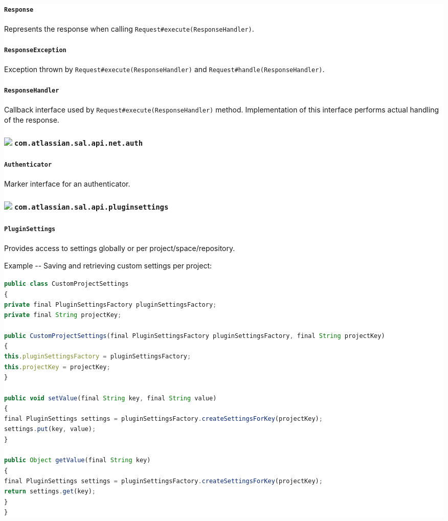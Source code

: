 #### `Response`

Represents the response when calling `Request#execute(ResponseHandler)`.

#### `ResponseException`

Exception thrown by `Request#execute(ResponseHandler)` and `Request#handle(ResponseHandler)`.

#### `ResponseHandler`

Callback interface used by `Request#execute(ResponseHandler)` method. Implementation of this interface performs actual handling of the response.

### ![](/server/framework/atlassian-sdk/images/package2.gif) `com.atlassian.sal.api.net.auth`

#### `Authenticator`

Marker interface for an authenticator.

### ![](/server/framework/atlassian-sdk/images/package2.gif) `com.atlassian.sal.api.pluginsettings`

#### `PluginSettings`

Provides access to settings globally or per project/space/repository.

Example -- Saving and retrieving custom settings per project:

``` javascript
public class CustomProjectSettings
{
private final PluginSettingsFactory pluginSettingsFactory;
private final String projectKey;

public CustomProjectSettings(final PluginSettingsFactory pluginSettingsFactory, final String projectKey)
{
this.pluginSettingsFactory = pluginSettingsFactory;
this.projectKey = projectKey;
}

public void setValue(final String key, final String value)
{
final PluginSettings settings = pluginSettingsFactory.createSettingsForKey(projectKey);
settings.put(key, value);
}

public Object getValue(final String key)
{
final PluginSettings settings = pluginSettingsFactory.createSettingsForKey(projectKey);
return settings.get(key);
}
}
```
